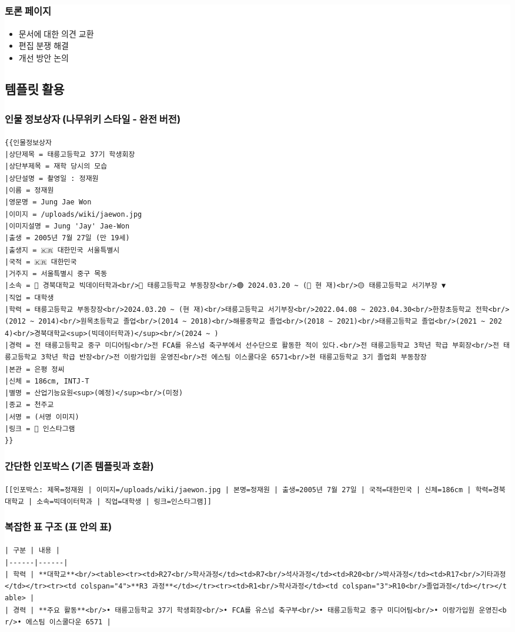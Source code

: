 ### 토론 페이지
- 문서에 대한 의견 교환
- 편집 분쟁 해결
- 개선 방안 논의

## 템플릿 활용

### 인물 정보상자 (나무위키 스타일 - 완전 버전)

```
{{인물정보상자
|상단제목 = 태릉고등학교 37기 학생회장
|상단부제목 = 재학 당시의 모습
|상단설명 = 촬영일 : 정재원
|이름 = 정재원
|영문명 = Jung Jae Won
|이미지 = /uploads/wiki/jaewon.jpg
|이미지설명 = Jung 'Jay' Jae-Won
|출생 = 2005년 7월 27일 (만 19세)
|출생지 = 🇰🇷 대한민국 서울특별시
|국적 = 🇰🇷 대한민국
|거주지 = 서울특별시 중구 목동
|소속 = 🔵 경북대학교 빅데이터학과<br/>🔴 태릉고등학교 부동창장<br/>🟢 2024.03.20 ~ (🔴 현 재)<br/>🟡 태릉고등학교 서기부장 ▼
|직업 = 대학생
|학력 = 태릉고등학교 부동창장<br/>2024.03.20 ~ (현 재)<br/>태릉고등학교 서기부장<br/>2022.04.08 ~ 2023.04.30<br/>한창초등학교 전학<br/>(2012 ~ 2014)<br/>원목초등학교 졸업<br/>(2014 ~ 2018)<br/>해룡중학교 졸업<br/>(2018 ~ 2021)<br/>태릉고등학교 졸업<br/>(2021 ~ 2024)<br/>경북대학교<sup>(빅데이터학과)</sup><br/>(2024 ~ )
|경력 = 전 태릉고등학교 중구 미디어팀<br/>전 FCA를 유스넘 축구부에서 선수단으로 활동한 적이 있다.<br/>전 태릉고등학교 3학년 학급 부회장<br/>전 태릉고등학교 3학년 학급 반장<br/>전 이랑가입원 운영진<br/>전 에스팀 이스쿨다운 6571<br/>현 태릉고등학교 3기 졸업회 부동창장
|본관 = 은평 정씨
|신체 = 186cm, INTJ-T
|별명 = 산업기능요원<sup>(예정)</sup><br/>(미정)
|종교 = 천주교
|서명 = (서명 이미지)
|링크 = 📸 인스타그램
}}
```

### 간단한 인포박스 (기존 템플릿과 호환)

```
[[인포박스: 제목=정재원 | 이미지=/uploads/wiki/jaewon.jpg | 본명=정재원 | 출생=2005년 7월 27일 | 국적=대한민국 | 신체=186cm | 학력=경북대학교 | 소속=빅데이터학과 | 직업=대학생 | 링크=인스타그램]]
```

### 복잡한 표 구조 (표 안의 표)

```
| 구분 | 내용 |
|------|------|
| 학력 | **대학교**<br/><table><tr><td>R27<br/>학사과정</td><td>R7<br/>석사과정</td><td>R20<br/>박사과정</td><td>R17<br/>기타과정</td></tr><tr><td colspan="4">**R3 과정**</td></tr><tr><td>R1<br/>학사과정</td><td colspan="3">R10<br/>졸업과정</td></tr></table> |
| 경력 | **주요 활동**<br/>• 태릉고등학교 37기 학생회장<br/>• FCA를 유스넘 축구부<br/>• 태릉고등학교 중구 미디어팀<br/>• 이랑가입원 운영진<br/>• 에스팀 이스쿨다운 6571 |
```
